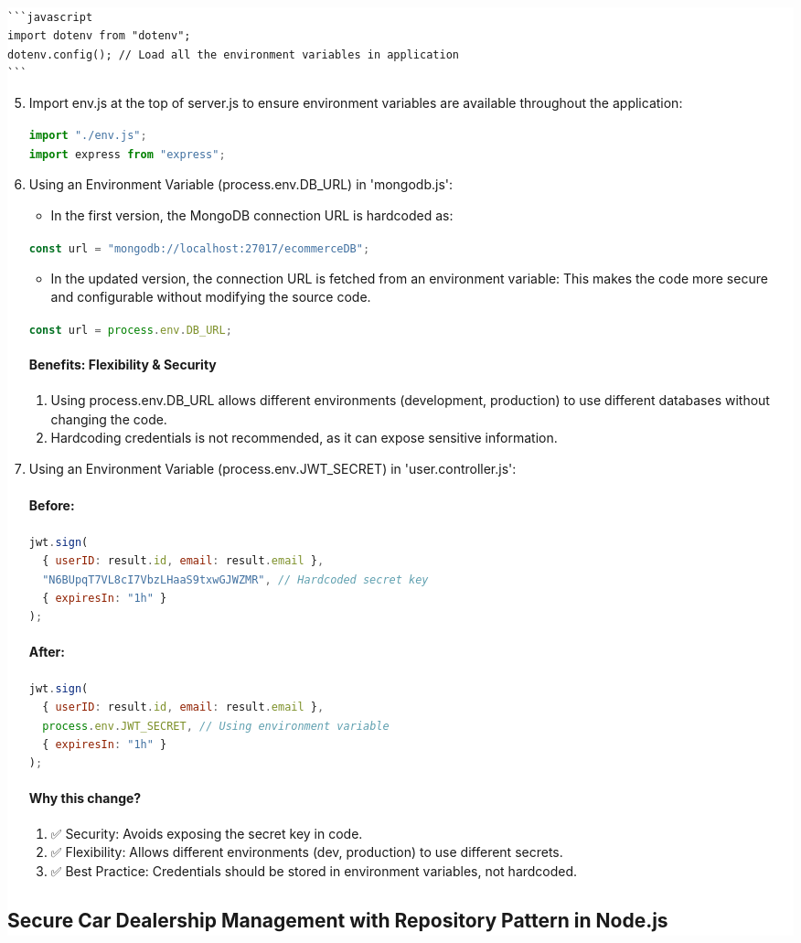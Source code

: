     ```javascript
    import dotenv from "dotenv";
    dotenv.config(); // Load all the environment variables in application
    ```

5.  Import env.js at the top of server.js to ensure environment variables are available throughout the application:

    ```javascript
    import "./env.js";
    import express from "express";
    ```

6.  Using an Environment Variable (process.env.DB_URL) in 'mongodb.js':
    - In the first version, the MongoDB connection URL is hardcoded as:
    ```javascript
    const url = "mongodb://localhost:27017/ecommerceDB";
    ```
    - In the updated version, the connection URL is fetched from an environment variable: This makes the code more secure and configurable without modifying the source code.
    ```javascript
    const url = process.env.DB_URL;
    ```
    #### Benefits: Flexibility & Security
    1. Using process.env.DB_URL allows different environments (development, production) to use different databases without changing the code.
    2. Hardcoding credentials is not recommended, as it can expose sensitive information.
7.  Using an Environment Variable (process.env.JWT_SECRET) in 'user.controller.js':
    #### Before:
    ```javascript
    jwt.sign(
      { userID: result.id, email: result.email },
      "N6BUpqT7VL8cI7VbzLHaaS9txwGJWZMR", // Hardcoded secret key
      { expiresIn: "1h" }
    );
    ```
    #### After:
    ```javascript
    jwt.sign(
      { userID: result.id, email: result.email },
      process.env.JWT_SECRET, // Using environment variable
      { expiresIn: "1h" }
    );
    ```
    #### Why this change?
    1. ✅ Security: Avoids exposing the secret key in code.
    2. ✅ Flexibility: Allows different environments (dev, production) to use different secrets.
    3. ✅ Best Practice: Credentials should be stored in environment variables, not hardcoded.

## Secure Car Dealership Management with Repository Pattern in Node.js

